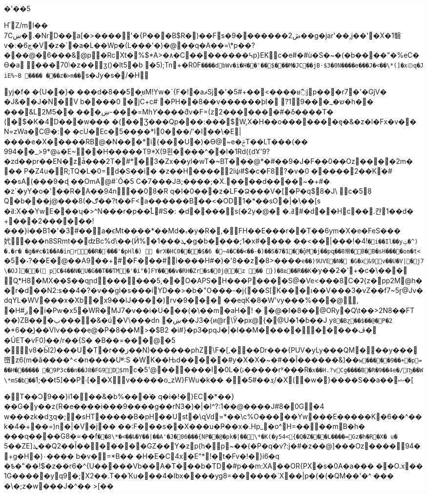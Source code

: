 �'��5
 
 ҤZ/mI�� 7Cښ�.�NrD��a[�>����'�{P���B$R�)��Fs�ڞ2�������9��g�jar'��,j��'�X�1 䃜v�:�6ڄ�V�z�`�a�L��Wp�(L���'�)�@��q�A��=\*p��?���@�6���&@p�RcXt�%$\*A>�۸�C��������߆p}EKc�e#�#ù�S�~�(�b��� �"�%eC�Ө�a  ���70ݴ�z��ʒ()�lt5�b �5);Tn+�R0F`����dbWv�i�H��'��$���M�JC��jB·$3�0N����e���J�<��\*(]�x۞q�JiE%~B ���� ���z�>m��`s�Jy�s�/�H

yj�f� �{U��}�
���d�8��5�͕ʁM!Yw�ˊ{F�!�aޘSj�'�5#+��<����ʁ߯jp���r7�'�GjV�
�J&��J�N�V b����0 �jC+c# �PH��8��v������þI� ?19���\_�ש�h�� ���&L2M5��
���ښ-���=Mh$Y$����ƌv�F=(z2�������#�δ����T�
(�׽$�K�4D���w���
�(��Ʒ ���Qp���:���$W,X�H��o�������ę�&�z�l�Fx�v��
N=zWa�C@�:�
�cU�Ec�5��ܸ��\*I0���/'�I��\�E|����e�X�����RB@�N���\*i{���U�)�Ɵ@~e�ݲT��LT���(�� 994��\_>ة@\*9�E~��H�����T9\*X(9횐����^��l�1Rd({dҰ'9?�zd�� pr��EN�zǡ���2T�#\*޴� 3�Zx��yl�wT�~BT���@\*�#� �9�J�F��0��Oz����2m� ��
P�Z4u�R;TQ�L�0=d�S��i� �z��H����2iѱ#$�c�F8?�v�0
�����2��K֔�#
��sA (���9�ɖ
��OmA@#`Ó�5
C�7���JՅ;����;�X.����d����~�+#� �z`�yY�o�'��R�A��94n��08�R 
q�I�0�� �z�LF�Ձ���V�[�P�q$8�J\ c�5݂8 Q�b���j@���8(�ګ��?t��F<a������B��<�OD1�\*��sO�|�\��[s
� ߥ:X��YwE���ʮ�>^N���r�p��֠L#S�:
�d����s(�2y�@� �.ߥ#�d��Hc��.캰1��d� +���2������!���}i��B1�'�3#�� a�ϵMt����\*��Md�ہ�y�R�,�FH��E���r��T��6ym�X�e�FeS���㚤���n8SRmt��ʣBc%d\��{Ӥ%�ܜ���1�g�b ����;1�x#����
��<��|���!�4!`�i��Il��yݓ�^)�.�r�
�g�#c�1��A�inr��R�˸���֙'� pHl�)

�rX�HC0���$�6
�~4�C��<��-�)��S�7�1��ǭM�j��pq֑��8㡩�B�B�sH����օm�t<`�5�˕?��E�@��A9��+#�F���#i����H#�) �'8��z�8>����`e��)9UVE�N� �G�x &9v��U�V|�j7\�OJ]��( pC�4��N�U�G��T��TM�'�i"�]FY����v�RH�Zr�s�0j@�z
��  })�ܧ8��R��K`�y��2�ߵ+�c�\��� Q֤\*H8�MX��$��qրd������5,��O�APS�H���P����S@�Ve<���8C�ʡ{z�pp2M@h��r�d��N2:s��4�?�v��ֺgl�s���iYD��>�b�"O���-�j{��S[K���ι ��V���3�vZ��f7~5ɼ@Jv� dqYL�WV���x�Xb�x9��lJ����)rv�9���
��eqК�8�W'vy���%���@֛,
�H#ږ�i�Pw�x5�WR �MJ7�v��i�U���(�\��m�aH�! � ㎴�@�I�8��@ORy�Q\t��>2N8��FT ��)ZB���ب����&�ú�V\���ԁո �ښ��J 3�{и@r\Ӱ�px@{�@U�1�ɓ��J
y`8�Bɀ��$��@�P�2`�\*6��̲)��VIv����e@�P�8��M>�$В2 �i#}�p3�pqJ�|�I��M����������ڤ� �ÚET�vF0)��/r��{S� �B��=���@�5 �➪v8�Ӹ2)���U�T�r ��ڗ� �N)������phZ\F�[,���Dr���{PUV�yLy���QM���y���ܷ嶞z6(m�ǎ����^<�n��� �Uʶ:S
�WK ��Њd�����#y�X�X�~�#��Î������&]��`w�����9��+�p=��H������
�9P3c��n��J8�FG9D$`mc�5'@ ������I�0L�(ۂ�����rʸ���R `�x��H.?vCg��� �B�R�9��4e�/Ҧ��W\*mS�b��`1;��t5]��P𤜓ۥ[��Xv�����o\_zW}FWu�k�� ��ܮ��#5/�X(�w�}����S��a��ޝ�[
 
 �ުT��Ͻ9��}i1���&�b%���֕� q�i�!�}EC�\*��}��G�y��z{R�e����i���9����g��rN3�)�|�I^?:1��@����J#8�0G�4
w���zk�dʒq�;�sHT�����B�pH��Ust�\զVd=\*��\c%O�����Yw���E�����K�6��^��k�4�+��=)n�|�V�j�� ��:F���s��X���u�Ҏ��x�.Hp\_�օ^H=� ���mB�h�
 ���q����G8�=��f`��8\*�<��ҍ�Y��|��A'�J�06���{NP��@�pk�|��\*�K(�y54<{�Q�Z���L����=Gz� h�R�X�
u�`5��ZE]ܜ��Q2��Ī�������GZ�� Y�zp(h�p~��(�P�q�v?:j�#�z��@]���Oz����94�+g�H�)۰����
b�v�=\*B��
�H�E�C4x�E"\*!�t�Fv�!�}i6�q 
�ҍ�"��!$�z��r6�^{U�����Vb��A�T���b�TD�#p��m:XA��OR{PX�s�0A�a���
 ��O.x��
1G�����yq9�;X2��.T��Ҡu���4�Ibx����yg8=������`X��|p�(�(�QM��'�^ ��� �\�;z�w���J�^�� >[��
 